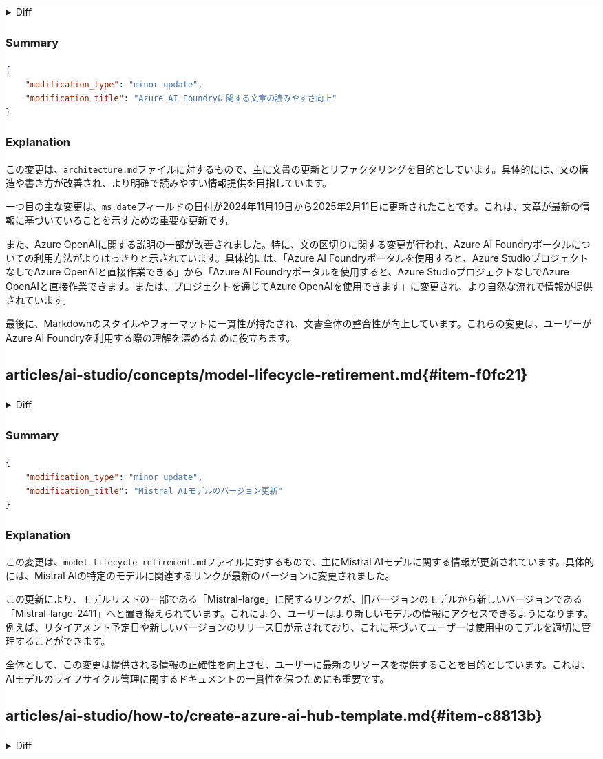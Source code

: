 <details><summary>Diff</summary></details>

### Summary

```json
{
    "modification_type": "minor update",
    "modification_title": "Azure AI Foundryに関する文章の読みやすさ向上"
}
```

### Explanation
この変更は、`architecture.md`ファイルに対するもので、主に文書の更新とリファクタリングを目的としています。具体的には、文の構造や書き方が改善され、より明確で読みやすい情報提供を目指しています。

一つ目の主な変更は、`ms.date`フィールドの日付が2024年11月19日から2025年2月11日に更新されたことです。これは、文章が最新の情報に基づいていることを示すための重要な更新です。

また、Azure OpenAIに関する説明の一部が改善されました。特に、文の区切りに関する変更が行われ、Azure AI Foundryポータルについての利用方法がよりはっきりと示されています。具体的には、「Azure AI Foundryポータルを使用すると、Azure StudioプロジェクトなしでAzure OpenAIと直接作業できる」から「Azure AI Foundryポータルを使用すると、Azure StudioプロジェクトなしでAzure OpenAIと直接作業できます。または、プロジェクトを通じてAzure OpenAIを使用できます」に変更され、より自然な流れで情報が提供されています。

最後に、Markdownのスタイルやフォーマットに一貫性が持たされ、文書全体の整合性が向上しています。これらの変更は、ユーザーがAzure AI Foundryを利用する際の理解を深めるために役立ちます。

## articles/ai-studio/concepts/model-lifecycle-retirement.md{#item-f0fc21}

<details><summary>Diff</summary></details>

### Summary

```json
{
    "modification_type": "minor update",
    "modification_title": "Mistral AIモデルのバージョン更新"
}
```

### Explanation
この変更は、`model-lifecycle-retirement.md`ファイルに対するもので、主にMistral AIモデルに関する情報が更新されています。具体的には、Mistral AIの特定のモデルに関連するリンクが最新のバージョンに変更されました。

この更新により、モデルリストの一部である「Mistral-large」に関するリンクが、旧バージョンのモデルから新しいバージョンである「Mistral-large-2411」へと置き換えられています。これにより、ユーザーはより新しいモデルの情報にアクセスできるようになります。例えば、リタイアメント予定日や新しいバージョンのリリース日が示されており、これに基づいてユーザーは使用中のモデルを適切に管理することができます。

全体として、この変更は提供される情報の正確性を向上させ、ユーザーに最新のリソースを提供することを目的としています。これは、AIモデルのライフサイクル管理に関するドキュメントの一貫性を保つためにも重要です。

## articles/ai-studio/how-to/create-azure-ai-hub-template.md{#item-c8813b}

<details><summary>Diff</summary></details>
